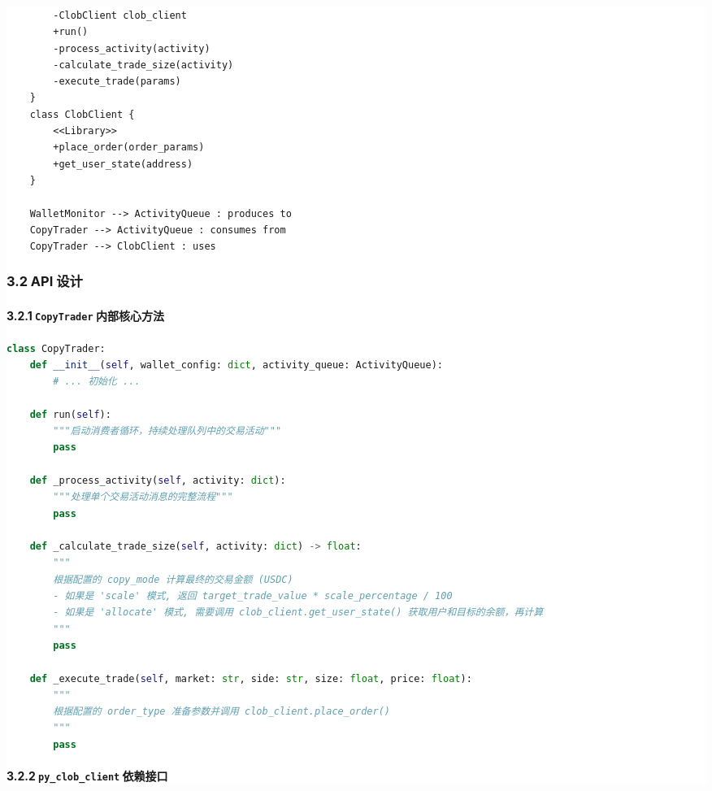 ```mermaid
        -ClobClient clob_client
        +run()
        -process_activity(activity)
        -calculate_trade_size(activity)
        -execute_trade(params)
    }
    class ClobClient {
        <<Library>>
        +place_order(order_params)
        +get_user_state(address)
    }

    WalletMonitor --> ActivityQueue : produces to
    CopyTrader --> ActivityQueue : consumes from
    CopyTrader --> ClobClient : uses
```

### 3.2 API 设计

#### 3.2.1 `CopyTrader` 内部核心方法

```python
class CopyTrader:
    def __init__(self, wallet_config: dict, activity_queue: ActivityQueue):
        # ... 初始化 ...

    def run(self):
        """启动消费者循环，持续处理队列中的交易活动"""
        pass

    def _process_activity(self, activity: dict):
        """处理单个交易活动消息的完整流程"""
        pass

    def _calculate_trade_size(self, activity: dict) -> float:
        """
        根据配置的 copy_mode 计算最终的交易金额 (USDC)
        - 如果是 'scale' 模式, 返回 target_trade_value * scale_percentage / 100
        - 如果是 'allocate' 模式, 需要调用 clob_client.get_user_state() 获取用户和目标的余额，再计算
        """
        pass

    def _execute_trade(self, market: str, side: str, size: float, price: float):
        """
        根据配置的 order_type 准备参数并调用 clob_client.place_order()
        """
        pass

```

#### 3.2.2 `py_clob_client` 依赖接口
